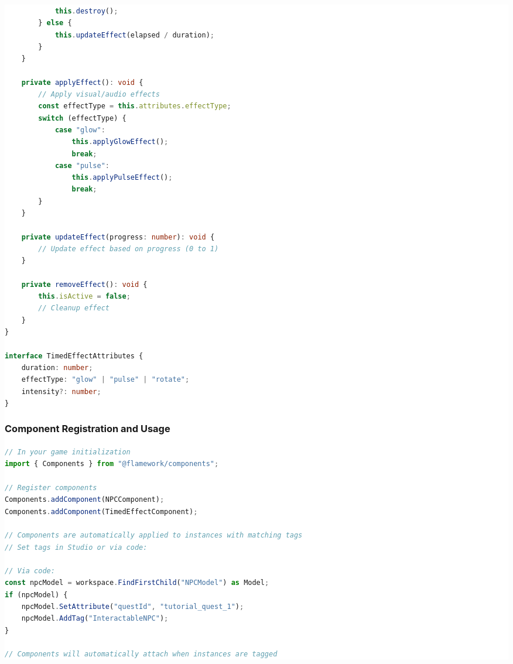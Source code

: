 ```ts
			this.destroy();
		} else {
			this.updateEffect(elapsed / duration);
		}
	}

	private applyEffect(): void {
		// Apply visual/audio effects
		const effectType = this.attributes.effectType;
		switch (effectType) {
			case "glow":
				this.applyGlowEffect();
				break;
			case "pulse":
				this.applyPulseEffect();
				break;
		}
	}

	private updateEffect(progress: number): void {
		// Update effect based on progress (0 to 1)
	}

	private removeEffect(): void {
		this.isActive = false;
		// Cleanup effect
	}
}

interface TimedEffectAttributes {
	duration: number;
	effectType: "glow" | "pulse" | "rotate";
	intensity?: number;
}
```

### Component Registration and Usage

```ts
// In your game initialization
import { Components } from "@flamework/components";

// Register components
Components.addComponent(NPCComponent);
Components.addComponent(TimedEffectComponent);

// Components are automatically applied to instances with matching tags
// Set tags in Studio or via code:

// Via code:
const npcModel = workspace.FindFirstChild("NPCModel") as Model;
if (npcModel) {
	npcModel.SetAttribute("questId", "tutorial_quest_1");
	npcModel.AddTag("InteractableNPC");
}

// Components will automatically attach when instances are tagged
```
